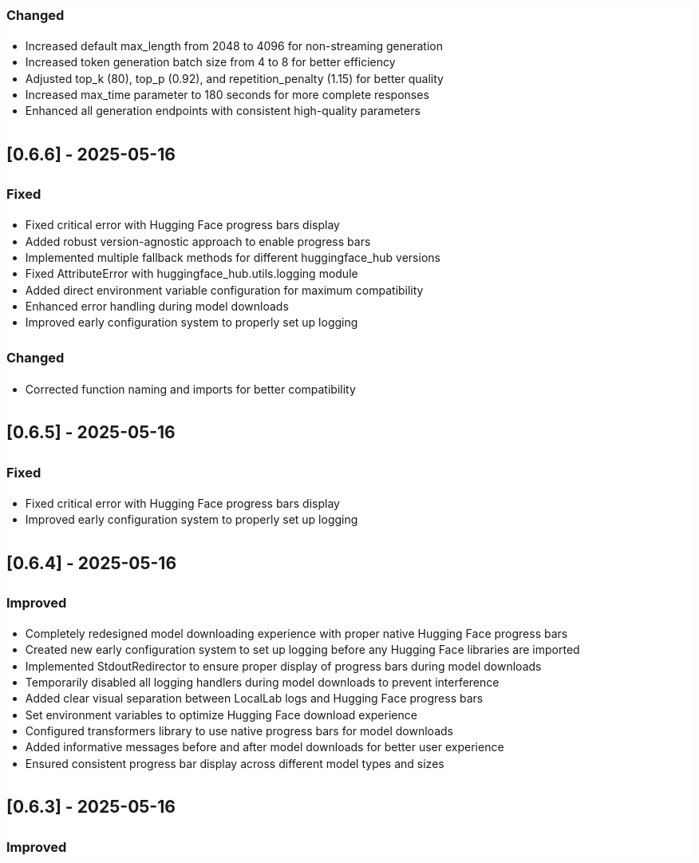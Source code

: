 ### Changed

- Increased default max_length from 2048 to 4096 for non-streaming generation
- Increased token generation batch size from 4 to 8 for better efficiency
- Adjusted top_k (80), top_p (0.92), and repetition_penalty (1.15) for better quality
- Increased max_time parameter to 180 seconds for more complete responses
- Enhanced all generation endpoints with consistent high-quality parameters

## [0.6.6] - 2025-05-16

### Fixed

- Fixed critical error with Hugging Face progress bars display
- Added robust version-agnostic approach to enable progress bars
- Implemented multiple fallback methods for different huggingface_hub versions
- Fixed AttributeError with huggingface_hub.utils.logging module
- Added direct environment variable configuration for maximum compatibility
- Enhanced error handling during model downloads
- Improved early configuration system to properly set up logging

### Changed

- Corrected function naming and imports for better compatibility

## [0.6.5] - 2025-05-16

### Fixed

- Fixed critical error with Hugging Face progress bars display
- Improved early configuration system to properly set up logging

## [0.6.4] - 2025-05-16

### Improved

- Completely redesigned model downloading experience with proper native Hugging Face progress bars
- Created new early configuration system to set up logging before any Hugging Face libraries are imported
- Implemented StdoutRedirector to ensure proper display of progress bars during model downloads
- Temporarily disabled all logging handlers during model downloads to prevent interference
- Added clear visual separation between LocalLab logs and Hugging Face progress bars
- Set environment variables to optimize Hugging Face download experience
- Configured transformers library to use native progress bars for model downloads
- Added informative messages before and after model downloads for better user experience
- Ensured consistent progress bar display across different model types and sizes

## [0.6.3] - 2025-05-16

### Improved
